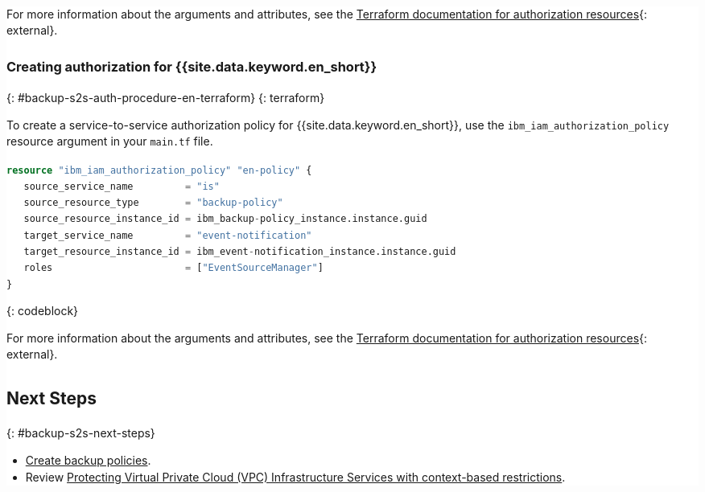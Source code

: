 For more information about the arguments and attributes, see the [Terraform documentation for authorization resources](https://registry.terraform.io/providers/IBM-Cloud/ibm/latest/docs/resources/iam_authorization_policy){: external}.

### Creating authorization for {{site.data.keyword.en_short}}
{: #backup-s2s-auth-procedure-en-terraform}
{: terraform}

To create a service-to-service authorization policy for {{site.data.keyword.en_short}}, use the `ibm_iam_authorization_policy` resource argument in your `main.tf` file.

```terraform 
resource "ibm_iam_authorization_policy" "en-policy" {
   source_service_name         = "is"
   source_resource_type        = "backup-policy"
   source_resource_instance_id = ibm_backup-policy_instance.instance.guid
   target_service_name         = "event-notification"
   target_resource_instance_id = ibm_event-notification_instance.instance.guid
   roles                       = ["EventSourceManager"]
}
```
{: codeblock}

For more information about the arguments and attributes, see the [Terraform documentation for authorization resources](https://registry.terraform.io/providers/IBM-Cloud/ibm/latest/docs/resources/iam_authorization_policy){: external}.

## Next Steps
{: #backup-s2s-next-steps}

- [Create backup policies](/docs/vpc?topic=vpc-create-backup-policy-and-plan).
- Review [Protecting Virtual Private Cloud (VPC) Infrastructure Services with context-based restrictions](/docs/vpc?topic=vpc-cbr).
